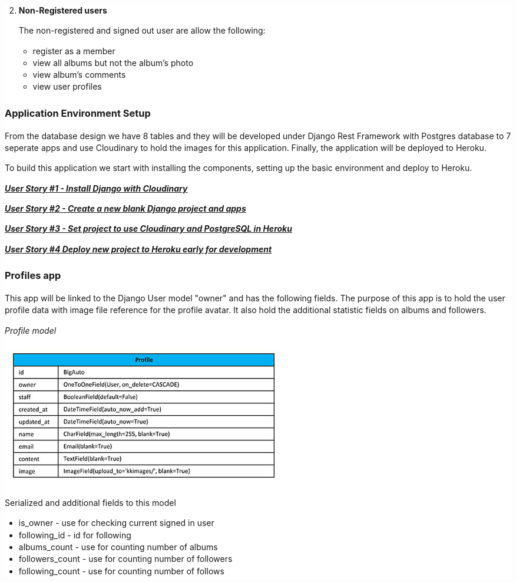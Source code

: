 2.	**Non-Registered users**

    The non-registered and signed out user are allow the following:
    * register as a member
    * view all albums but not the album’s photo
    * view album’s comments
    * view user profiles

### Application Environment Setup

From the database design we have 8 tables and they will be developed under Django Rest Framework with Postgres database to 7 seperate apps and use Cloudinary to hold the images for this application. Finally, the application will be deployed to Heroku.

To build this application we start with installing the components, setting up the basic environment and deploy to Heroku.

***[User Story #1 - Install Django with Cloudinary](readme/user-stories/api-user-stories-1.jpg)***

***[User Story #2 - Create a new blank Django project and apps](readme/user-stories/api-user-stories-2.jpg)***

***[User Story #3 - Set project to use Cloudinary and PostgreSQL in Heroku](readme/user-stories/api-user-stories-3.jpg)***

***[User Story #4 Deploy new project to Heroku early for development](readme/user-stories/api-user-stories-4.jpg)***

### Profiles app

This app will be linked to the Django User model "owner" and has the following fields. The purpose of this app is to hold the user profile data with image file reference for the profile avatar. It also hold the additional statistic fields on albums and followers.

*Profile model*

![Profile](readme/images/model-profile.jpg)

Serialized and additional fields to this model
* is_owner - use for checking current signed in user
* following_id - id for following
* albums_count - use for counting number of albums
* followers_count - use for counting number of followers
* following_count - use for counting number of follows
